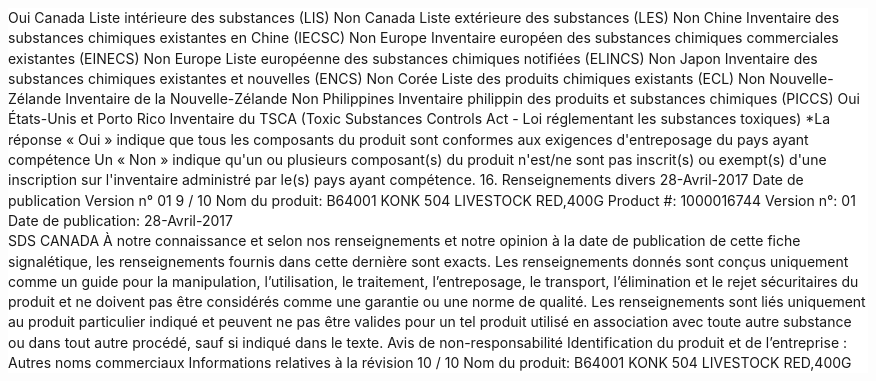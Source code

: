 Oui
Canada
Liste intérieure des substances (LIS)
Non
Canada
Liste extérieure des substances (LES)
Non
Chine
Inventaire des substances chimiques existantes en Chine
(IECSC)
Non
Europe
Inventaire européen des substances chimiques commerciales
existantes (EINECS)
Non
Europe
Liste européenne des substances chimiques notifiées (ELINCS)
Non
Japon
Inventaire des substances chimiques existantes et nouvelles
(ENCS)
Non
Corée
Liste des produits chimiques existants (ECL)
Non
Nouvelle-Zélande
Inventaire de la Nouvelle-Zélande
Non
Philippines
Inventaire philippin des produits et substances chimiques
(PICCS)
Oui
États-Unis et Porto Rico
Inventaire du TSCA (Toxic Substances Controls Act - Loi
réglementant les substances toxiques)
*La réponse « Oui » indique que tous les composants du produit sont conformes aux exigences d'entreposage du pays ayant compétence
Un « Non » indique qu'un ou plusieurs composant(s) du produit n'est/ne sont pas inscrit(s) ou exempt(s) d'une inscription sur l'inventaire
administré par le(s) pays ayant compétence.
16. Renseignements divers
28-Avril-2017
Date de publication
Version n°
01
9 / 10
Nom du produit:  B64001 KONK 504 LIVESTOCK RED,400G
Product #: 1000016744    Version n°: 01    Date de publication: 28-Avril-2017    
SDS CANADA
À notre connaissance et selon nos renseignements et notre opinion à la date de publication de
cette fiche signalétique, les renseignements fournis dans cette dernière sont exacts. Les
renseignements donnés sont conçus uniquement comme un guide pour la manipulation,
l’utilisation, le traitement, l’entreposage, le transport, l’élimination et le rejet sécuritaires du produit
et ne doivent pas être considérés comme une garantie ou une norme de qualité. Les
renseignements sont liés uniquement au produit particulier indiqué et peuvent ne pas être valides
pour un tel produit utilisé en association avec toute autre substance ou dans tout autre procédé,
sauf si indiqué dans le texte.
Avis de non-responsabilité
Identification du produit et de l’entreprise : Autres noms commerciaux
Informations relatives à la
révision
10 / 10
Nom du produit:  B64001 KONK 504 LIVESTOCK RED,400G